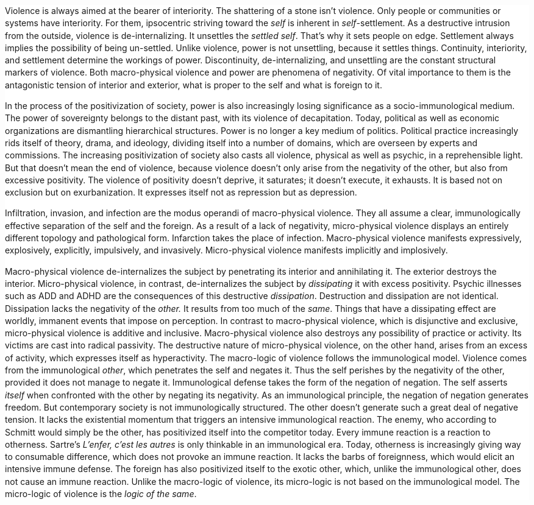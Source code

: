 Violence is always aimed at the bearer of interiority. The shattering of a stone isn’t violence. Only people or communities or systems have interiority. For them, ipsocentric striving toward the _self_ is inherent in _self_-settlement. As a destructive intrusion from the outside, violence is de-internalizing. It unsettles the _settled self_. That’s why it sets people on edge. Settlement always implies the possibility of being un-settled. Unlike violence, power is not unsettling, because it settles things. Continuity, interiority, and settlement determine the workings of power. Discontinuity, de-internalizing, and unsettling are the constant structural markers of violence. Both macro-physical violence and power are phenomena of negativity. Of vital importance to them is the antagonistic tension of interior and exterior, what is proper to the self and what is foreign to it.

In the process of the positivization of society, power is also increasingly losing significance as a socio-immunological medium. The power of sovereignty belongs to the distant past, with its violence of decapitation. Today, political as well as economic organizations are dismantling hierarchical structures. Power is no longer a key medium of politics. Political practice increasingly rids itself of theory, drama, and ideology, dividing itself into a number of domains, which are overseen by experts and commissions. The increasing positivization of society also casts all violence, physical as well as psychic, in a reprehensible light. But that doesn’t mean the end of violence, because violence doesn’t only arise from the negativity of the other, but also from excessive positivity. The violence of positivity doesn’t deprive, it saturates; it doesn’t execute, it exhausts. It is based not on exclusion but on exurbanization. It expresses itself not as repression but as depression.

Infiltration, invasion, and infection are the modus operandi of macro-physical violence. They all assume a clear, immunologically effective separation of the self and the foreign. As a result of a lack of negativity, micro-physical violence displays an entirely different topology and pathological form. Infarction takes the place of infection. Macro-physical violence manifests expressively, explosively, explicitly, impulsively, and invasively. Micro-physical violence manifests implicitly and implosively.

Macro-physical violence de-internalizes the subject by penetrating its interior and annihilating it. The exterior destroys the interior. Micro-physical violence, in contrast, de-internalizes the subject by _dissipating_ it with excess positivity. Psychic illnesses such as ADD and ADHD are the consequences of this destructive _dissipation_. Destruction and dissipation are not identical. Dissipation lacks the negativity of the _other._ It results from too much of the _same_. Things that have a dissipating effect are worldly, immanent events that impose on perception. In contrast to macro-physical violence, which is disjunctive and exclusive, micro-physical violence is additive and inclusive. Macro-physical violence also destroys any possibility of practice or activity. Its victims are cast into radical passivity. The destructive nature of micro-physical violence, on the other hand, arises from an excess of activity, which expresses itself as hyperactivity. The macro-logic of violence follows the immunological model. Violence comes from the immunological _other_, which penetrates the self and negates it. Thus the self perishes by the negativity of the other, provided it does not manage to negate it. Immunological defense takes the form of the negation of negation. The self asserts _itself_ when confronted with the other by negating its negativity. As an immunological principle, the negation of negation generates freedom. But contemporary society is not immunologically structured. The other doesn’t generate such a great deal of negative tension. It lacks the existential momentum that triggers an intensive immunological reaction. The enemy, who according to Schmitt would simply be the other, has positivized itself into the competitor today. Every immune reaction is a reaction to otherness. Sartre’s _L’enfer, c’est les autres_ is only thinkable in an immunological era. Today, otherness is increasingly giving way to consumable difference, which does not provoke an immune reaction. It lacks the barbs of foreignness, which would elicit an intensive immune defense. The foreign has also positivized itself to the exotic other, which, unlike the immunological other, does not cause an immune reaction. Unlike the macro-logic of violence, its micro-logic is not based on the immunological model. The micro-logic of violence is the _logic of the same_.
